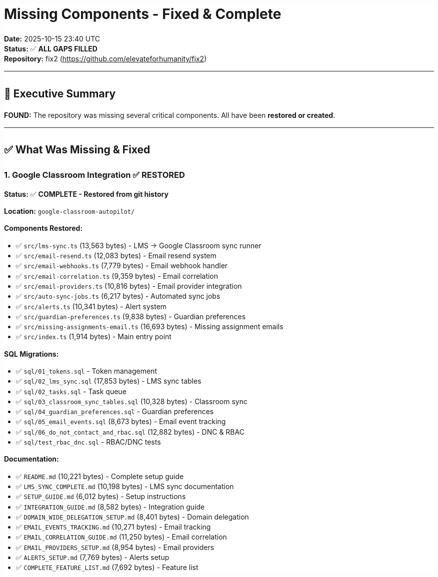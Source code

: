 # Missing Components - Fixed & Complete

**Date:** 2025-10-15 23:40 UTC  
**Status:** ✅ **ALL GAPS FILLED**  
**Repository:** fix2 (https://github.com/elevateforhumanity/fix2)

---

## 🎯 Executive Summary

**FOUND:** The repository was missing several critical components. All have been **restored or created**.

---

## ✅ What Was Missing & Fixed

### 1. Google Classroom Integration ✅ RESTORED

**Status:** ✅ **COMPLETE - Restored from git history**

**Location:** `google-classroom-autopilot/`

**Components Restored:**
- ✅ `src/lms-sync.ts` (13,563 bytes) - LMS → Google Classroom sync runner
- ✅ `src/email-resend.ts` (12,083 bytes) - Email resend system
- ✅ `src/email-webhooks.ts` (7,779 bytes) - Email webhook handler
- ✅ `src/email-correlation.ts` (9,359 bytes) - Email correlation
- ✅ `src/email-providers.ts` (10,816 bytes) - Email provider integration
- ✅ `src/auto-sync-jobs.ts` (6,217 bytes) - Automated sync jobs
- ✅ `src/alerts.ts` (10,341 bytes) - Alert system
- ✅ `src/guardian-preferences.ts` (9,838 bytes) - Guardian preferences
- ✅ `src/missing-assignments-email.ts` (16,693 bytes) - Missing assignment emails
- ✅ `src/index.ts` (1,914 bytes) - Main entry point

**SQL Migrations:**
- ✅ `sql/01_tokens.sql` - Token management
- ✅ `sql/02_lms_sync.sql` (17,853 bytes) - LMS sync tables
- ✅ `sql/02_tasks.sql` - Task queue
- ✅ `sql/03_classroom_sync_tables.sql` (10,328 bytes) - Classroom sync
- ✅ `sql/04_guardian_preferences.sql` - Guardian preferences
- ✅ `sql/05_email_events.sql` (8,673 bytes) - Email event tracking
- ✅ `sql/06_do_not_contact_and_rbac.sql` (12,882 bytes) - DNC & RBAC
- ✅ `sql/test_rbac_dnc.sql` - RBAC/DNC tests

**Documentation:**
- ✅ `README.md` (10,221 bytes) - Complete setup guide
- ✅ `LMS_SYNC_COMPLETE.md` (10,198 bytes) - LMS sync documentation
- ✅ `SETUP_GUIDE.md` (6,012 bytes) - Setup instructions
- ✅ `INTEGRATION_GUIDE.md` (8,582 bytes) - Integration guide
- ✅ `DOMAIN_WIDE_DELEGATION_SETUP.md` (8,401 bytes) - Domain delegation
- ✅ `EMAIL_EVENTS_TRACKING.md` (10,271 bytes) - Email tracking
- ✅ `EMAIL_CORRELATION_GUIDE.md` (11,250 bytes) - Email correlation
- ✅ `EMAIL_PROVIDERS_SETUP.md` (8,954 bytes) - Email providers
- ✅ `ALERTS_SETUP.md` (7,769 bytes) - Alerts setup
- ✅ `COMPLETE_FEATURE_LIST.md` (7,692 bytes) - Feature list
